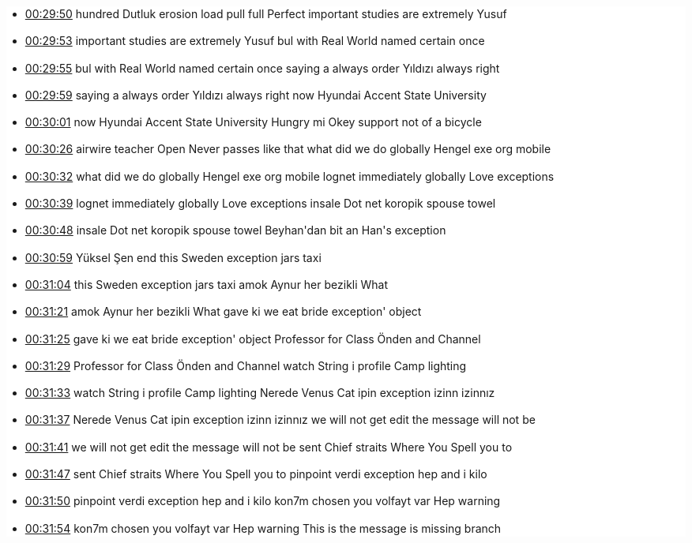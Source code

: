 - [00:29:50](https://www.youtube.com/watch?v=PQ1N-rXn7Vk&t=1790) hundred Dutluk erosion load pull full Perfect important studies are extremely Yusuf

- [00:29:53](https://www.youtube.com/watch?v=PQ1N-rXn7Vk&t=1793) important studies are extremely Yusuf bul with Real World named certain once

- [00:29:55](https://www.youtube.com/watch?v=PQ1N-rXn7Vk&t=1795) bul with Real World named certain once saying a always order Yıldızı always right

- [00:29:59](https://www.youtube.com/watch?v=PQ1N-rXn7Vk&t=1799) saying a always order Yıldızı always right now Hyundai Accent State University

- [00:30:01](https://www.youtube.com/watch?v=PQ1N-rXn7Vk&t=1801) now Hyundai Accent State University Hungry mi Okey support not of a bicycle

- [00:30:26](https://www.youtube.com/watch?v=PQ1N-rXn7Vk&t=1826) airwire teacher Open Never passes like that what did we do globally Hengel exe org mobile

- [00:30:32](https://www.youtube.com/watch?v=PQ1N-rXn7Vk&t=1832) what did we do globally Hengel exe org mobile lognet immediately globally Love exceptions

- [00:30:39](https://www.youtube.com/watch?v=PQ1N-rXn7Vk&t=1839) lognet immediately globally Love exceptions insale Dot net koropik spouse towel

- [00:30:48](https://www.youtube.com/watch?v=PQ1N-rXn7Vk&t=1848) insale Dot net koropik spouse towel Beyhan'dan bit an Han's exception

- [00:30:59](https://www.youtube.com/watch?v=PQ1N-rXn7Vk&t=1859) Yüksel Şen end this Sweden exception jars taxi

- [00:31:04](https://www.youtube.com/watch?v=PQ1N-rXn7Vk&t=1864) this Sweden exception jars taxi amok Aynur her bezikli What

- [00:31:21](https://www.youtube.com/watch?v=PQ1N-rXn7Vk&t=1881) amok Aynur her bezikli What gave ki we eat bride exception' object

- [00:31:25](https://www.youtube.com/watch?v=PQ1N-rXn7Vk&t=1885) gave ki we eat bride exception' object Professor for Class Önden and Channel

- [00:31:29](https://www.youtube.com/watch?v=PQ1N-rXn7Vk&t=1889) Professor for Class Önden and Channel watch String i profile Camp lighting

- [00:31:33](https://www.youtube.com/watch?v=PQ1N-rXn7Vk&t=1893) watch String i profile Camp lighting Nerede Venus Cat ipin exception izinn izinnız

- [00:31:37](https://www.youtube.com/watch?v=PQ1N-rXn7Vk&t=1897) Nerede Venus Cat ipin exception izinn izinnız we will not get edit the message will not be

- [00:31:41](https://www.youtube.com/watch?v=PQ1N-rXn7Vk&t=1901) we will not get edit the message will not be sent Chief straits Where You Spell you to

- [00:31:47](https://www.youtube.com/watch?v=PQ1N-rXn7Vk&t=1907) sent Chief straits Where You Spell you to pinpoint verdi exception hep and i kilo

- [00:31:50](https://www.youtube.com/watch?v=PQ1N-rXn7Vk&t=1910) pinpoint verdi exception hep and i kilo kon7m chosen you volfayt var Hep warning

- [00:31:54](https://www.youtube.com/watch?v=PQ1N-rXn7Vk&t=1914) kon7m chosen you volfayt var Hep warning This is the message is missing branch

